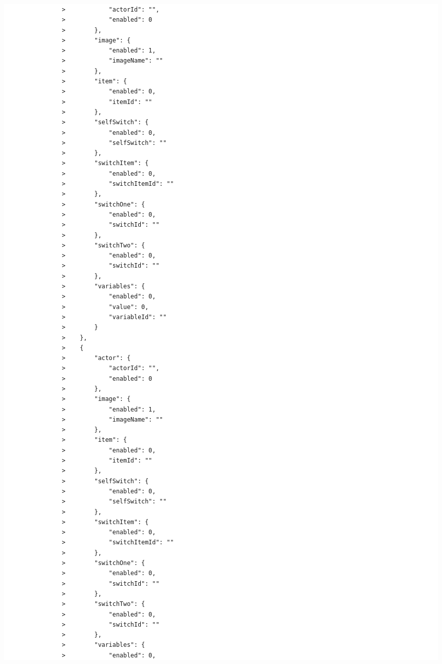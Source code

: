                     >            "actorId": "",
                    >            "enabled": 0
                    >        },
                    >        "image": {
                    >            "enabled": 1,
                    >            "imageName": ""
                    >        },
                    >        "item": {
                    >            "enabled": 0,
                    >            "itemId": ""
                    >        },
                    >        "selfSwitch": {
                    >            "enabled": 0,
                    >            "selfSwitch": ""
                    >        },
                    >        "switchItem": {
                    >            "enabled": 0,
                    >            "switchItemId": ""
                    >        },
                    >        "switchOne": {
                    >            "enabled": 0,
                    >            "switchId": ""
                    >        },
                    >        "switchTwo": {
                    >            "enabled": 0,
                    >            "switchId": ""
                    >        },
                    >        "variables": {
                    >            "enabled": 0,
                    >            "value": 0,
                    >            "variableId": ""
                    >        }
                    >    },
                    >    {
                    >        "actor": {
                    >            "actorId": "",
                    >            "enabled": 0
                    >        },
                    >        "image": {
                    >            "enabled": 1,
                    >            "imageName": ""
                    >        },
                    >        "item": {
                    >            "enabled": 0,
                    >            "itemId": ""
                    >        },
                    >        "selfSwitch": {
                    >            "enabled": 0,
                    >            "selfSwitch": ""
                    >        },
                    >        "switchItem": {
                    >            "enabled": 0,
                    >            "switchItemId": ""
                    >        },
                    >        "switchOne": {
                    >            "enabled": 0,
                    >            "switchId": ""
                    >        },
                    >        "switchTwo": {
                    >            "enabled": 0,
                    >            "switchId": ""
                    >        },
                    >        "variables": {
                    >            "enabled": 0,